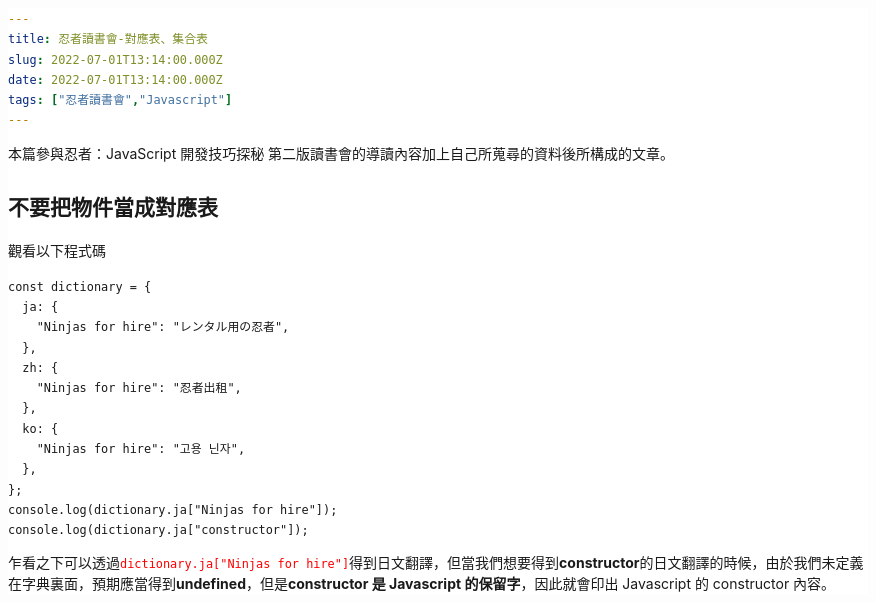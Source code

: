 ```yaml
---
title: 忍者讀書會-對應表、集合表
slug: 2022-07-01T13:14:00.000Z
date: 2022-07-01T13:14:00.000Z
tags: ["忍者讀書會","Javascript"]
---
```


<style> 
.rem25{
font-size:2.5rem;
}
.rem40{
font-size:4.0rem;
}
.red {
color:red;
}
.blue{
  color:blue;
}
.green{
  color:green;
}
.gray{
background-color:#d3d3d3;
}
</style>

本篇參與忍者：JavaScript 開發技巧探秘 第二版讀書會的導讀內容加上自己所蒐尋的資料後所構成的文章。

## 不要把物件當成對應表

觀看以下程式碼

```javascript{numberLines: true}
const dictionary = {
  ja: {
    "Ninjas for hire": "レンタル用の忍者",
  },
  zh: {
    "Ninjas for hire": "忍者出租",
  },
  ko: {
    "Ninjas for hire": "고용 닌자",
  },
};
console.log(dictionary.ja["Ninjas for hire"]);
console.log(dictionary.ja["constructor"]);
```

乍看之下可以透過<span class="red">`dictionary.ja["Ninjas for hire"]`</span>得到日文翻譯，但當我們想要得到**constructor**的日文翻譯的時候，由於我們未定義在字典裏面，預期應當得到**undefined**，但是**constructor 是 Javascript 的保留字**，因此就會印出 Javascript 的 constructor 內容。
